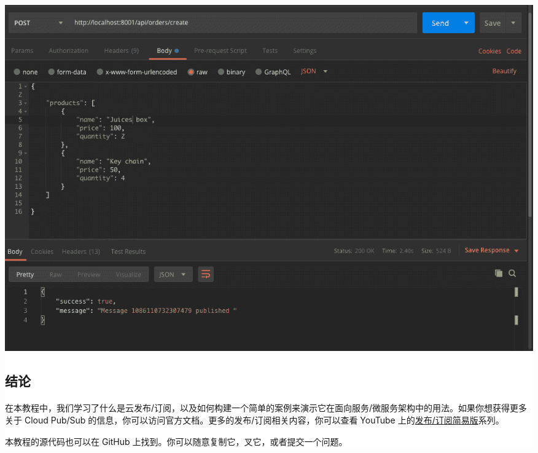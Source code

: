 ![](img/db8a74b67d68179950a64438504b9218.png)

## 结论

在本教程中，我们学习了什么是云发布/订阅，以及如何构建一个简单的案例来演示它在面向服务/微服务架构中的用法。如果你想获得更多关于 Cloud Pub/Sub 的信息，你可以访问官方文档。更多的发布/订阅相关内容，你可以查看 YouTube 上的[发布/订阅简易版](https://www.youtube.com/watch?v=cvu53CnZmGI&list=PLIivdWyY5sqKwVLe4BLJ-vlh9r9zCdOse)系列。

本教程的源代码也可以在 GitHub 上找到。你可以随意复制它，叉它，或者提交一个问题。
